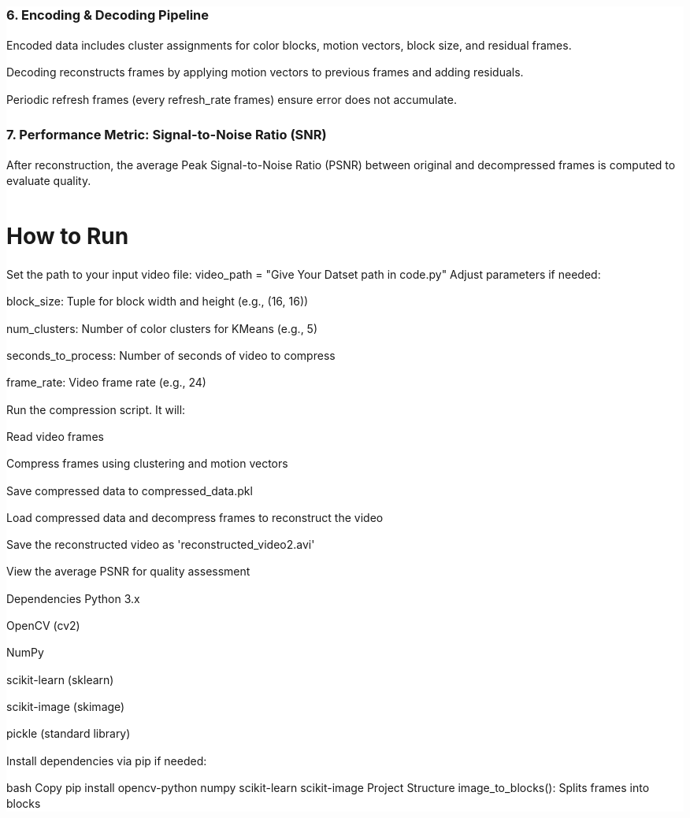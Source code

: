
### 6. Encoding & Decoding Pipeline
Encoded data includes cluster assignments for color blocks, motion vectors, block size, and residual frames.

Decoding reconstructs frames by applying motion vectors to previous frames and adding residuals.

Periodic refresh frames (every refresh_rate frames) ensure error does not accumulate.

### 7. Performance Metric: Signal-to-Noise Ratio (SNR)
After reconstruction, the average Peak Signal-to-Noise Ratio (PSNR) between original and decompressed frames is computed to evaluate quality.

# How to Run
Set the path to your input video file:
video_path = "Give Your Datset path in code.py"
Adjust parameters if needed:

block_size: Tuple for block width and height (e.g., (16, 16))

num_clusters: Number of color clusters for KMeans (e.g., 5)

seconds_to_process: Number of seconds of video to compress

frame_rate: Video frame rate (e.g., 24)

Run the compression script. It will:

Read video frames

Compress frames using clustering and motion vectors

Save compressed data to compressed_data.pkl

Load compressed data and decompress frames to reconstruct the video

Save the reconstructed video as 'reconstructed_video2.avi'

View the average PSNR for quality assessment

Dependencies
Python 3.x

OpenCV (cv2)

NumPy

scikit-learn (sklearn)

scikit-image (skimage)

pickle (standard library)

Install dependencies via pip if needed:

bash
Copy
pip install opencv-python numpy scikit-learn scikit-image
Project Structure
image_to_blocks(): Splits frames into blocks
